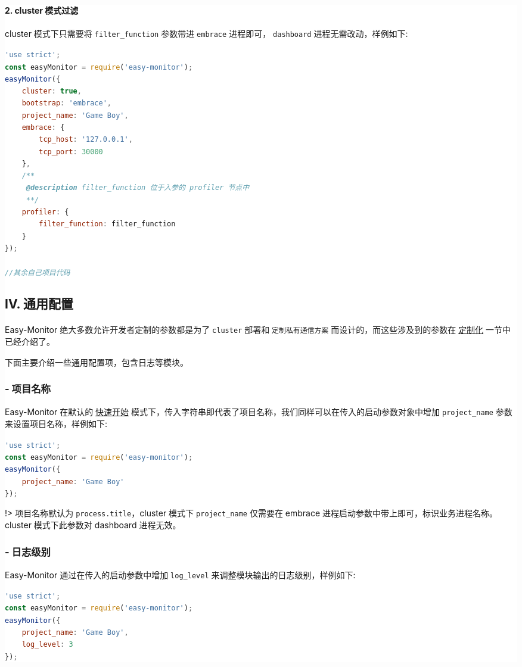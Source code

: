 #### 2. cluster 模式过滤

cluster 模式下只需要将 ```filter_function``` 参数带进 ```embrace``` 进程即可， ```dashboard``` 进程无需改动，样例如下:

```js
'use strict';
const easyMonitor = require('easy-monitor');
easyMonitor({
	cluster: true,
	bootstrap: 'embrace',
	project_name: 'Game Boy',
	embrace: {
		tcp_host: '127.0.0.1',
		tcp_port: 30000
	},
	/**
	 @description filter_function 位于入参的 profiler 节点中 
	 **/	
	profiler: {
		filter_function: filter_function
	}
});

//其余自己项目代码
```

## IV. **通用配置**

Easy-Monitor 绝大多数允许开发者定制的参数都是为了 ```cluster``` 部署和 ```定制私有通信方案``` 而设计的，而这些涉及到的参数在 [定制化](#iii-定制化) 一节中已经介绍了。

下面主要介绍一些通用配置项，包含日志等模块。

### - 项目名称

Easy-Monitor 在默认的 [快速开始](#ii-快速开始) 模式下，传入字符串即代表了项目名称，我们同样可以在传入的启动参数对象中增加 ```project_name``` 参数来设置项目名称，样例如下:

```js
'use strict';
const easyMonitor = require('easy-monitor');
easyMonitor({
    project_name: 'Game Boy'
});
```

!> 项目名称默认为 ```process.title```，cluster 模式下 ```project_name``` 仅需要在 embrace 进程启动参数中带上即可，标识业务进程名称。cluster 模式下此参数对 dashboard 进程无效。


### - 日志级别

Easy-Monitor 通过在传入的启动参数中增加 ```log_level``` 来调整模块输出的日志级别，样例如下:

```js
'use strict';
const easyMonitor = require('easy-monitor');
easyMonitor({
    project_name: 'Game Boy',
    log_level: 3
});
```
